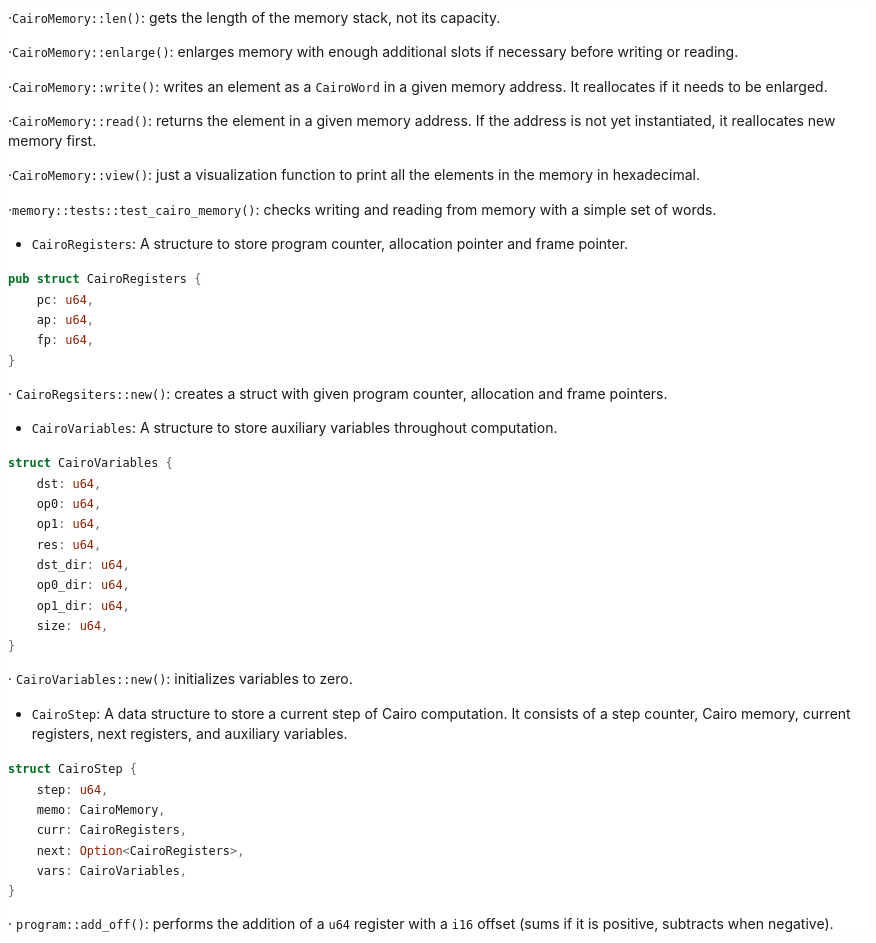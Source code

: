 ·`CairoMemory::len()`: gets the length of the memory stack, not its capacity.

·`CairoMemory::enlarge()`: enlarges memory with enough additional slots if necessary before writing or reading.
  
·`CairoMemory::write()`: writes an element as a `CairoWord` in a given memory address. It reallocates if it needs to be enlarged.

·`CairoMemory::read()`: returns the element in a given memory address. If the address is not yet instantiated, it reallocates new memory first.

·`CairoMemory::view()`: just a visualization function to print all the elements in the memory in hexadecimal.

·`memory::tests::test_cairo_memory()`: checks writing and reading from memory with a simple set of words.

* `CairoRegisters`: A structure to store program counter, allocation pointer and frame pointer. 
````rust
pub struct CairoRegisters {
    pc: u64,
    ap: u64,
    fp: u64,
}
````
· `CairoRegsiters::new()`: creates a struct with given program counter, allocation and frame pointers.

* `CairoVariables`: A structure to store auxiliary variables throughout computation.
````rust
struct CairoVariables {
    dst: u64,
    op0: u64,
    op1: u64,
    res: u64,
    dst_dir: u64,
    op0_dir: u64,
    op1_dir: u64,
    size: u64,
}
````
· `CairoVariables::new()`: initializes variables to zero.

* `CairoStep`: A data structure to store a current step of Cairo computation. It consists of a step counter, Cairo memory, current registers, next registers, and auxiliary variables.

````rust
struct CairoStep {
    step: u64,
    memo: CairoMemory,
    curr: CairoRegisters,
    next: Option<CairoRegisters>,
    vars: CairoVariables,
}
````
· `program::add_off()`: performs the addition of a `u64` register with a `i16` offset (sums if it is positive, subtracts when negative).
